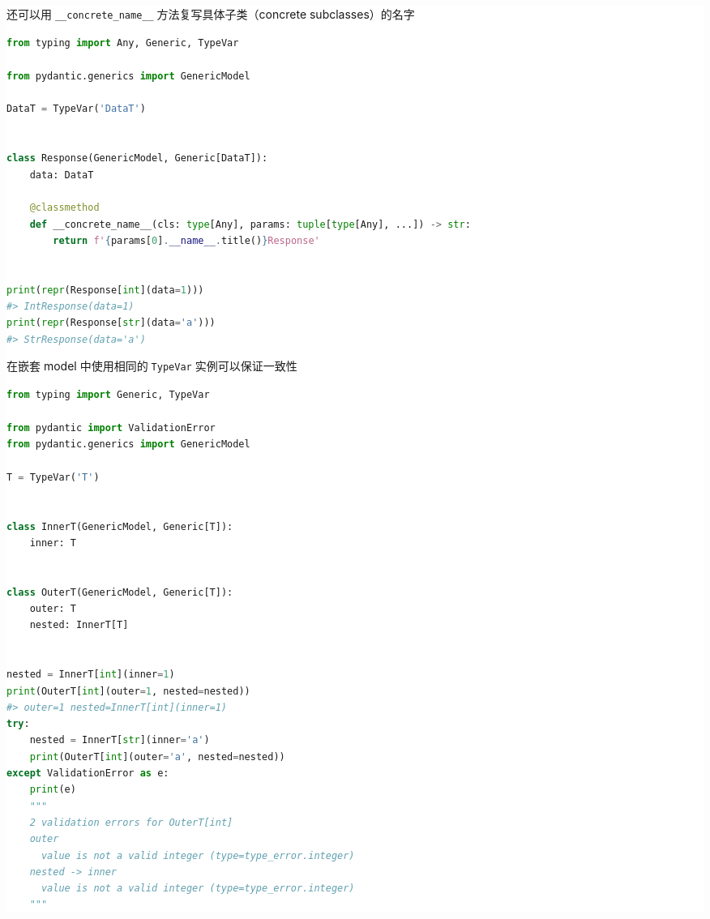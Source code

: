 还可以用 `__concrete_name__` 方法复写具体子类（concrete subclasses）的名字

```py
from typing import Any, Generic, TypeVar

from pydantic.generics import GenericModel

DataT = TypeVar('DataT')


class Response(GenericModel, Generic[DataT]):
    data: DataT

    @classmethod
    def __concrete_name__(cls: type[Any], params: tuple[type[Any], ...]) -> str:
        return f'{params[0].__name__.title()}Response'


print(repr(Response[int](data=1)))
#> IntResponse(data=1)
print(repr(Response[str](data='a')))
#> StrResponse(data='a')
```

在嵌套 model 中使用相同的 `TypeVar` 实例可以保证一致性

```py
from typing import Generic, TypeVar

from pydantic import ValidationError
from pydantic.generics import GenericModel

T = TypeVar('T')


class InnerT(GenericModel, Generic[T]):
    inner: T


class OuterT(GenericModel, Generic[T]):
    outer: T
    nested: InnerT[T]


nested = InnerT[int](inner=1)
print(OuterT[int](outer=1, nested=nested))
#> outer=1 nested=InnerT[int](inner=1)
try:
    nested = InnerT[str](inner='a')
    print(OuterT[int](outer='a', nested=nested))
except ValidationError as e:
    print(e)
    """
    2 validation errors for OuterT[int]
    outer
      value is not a valid integer (type=type_error.integer)
    nested -> inner
      value is not a valid integer (type=type_error.integer)
    """
```
